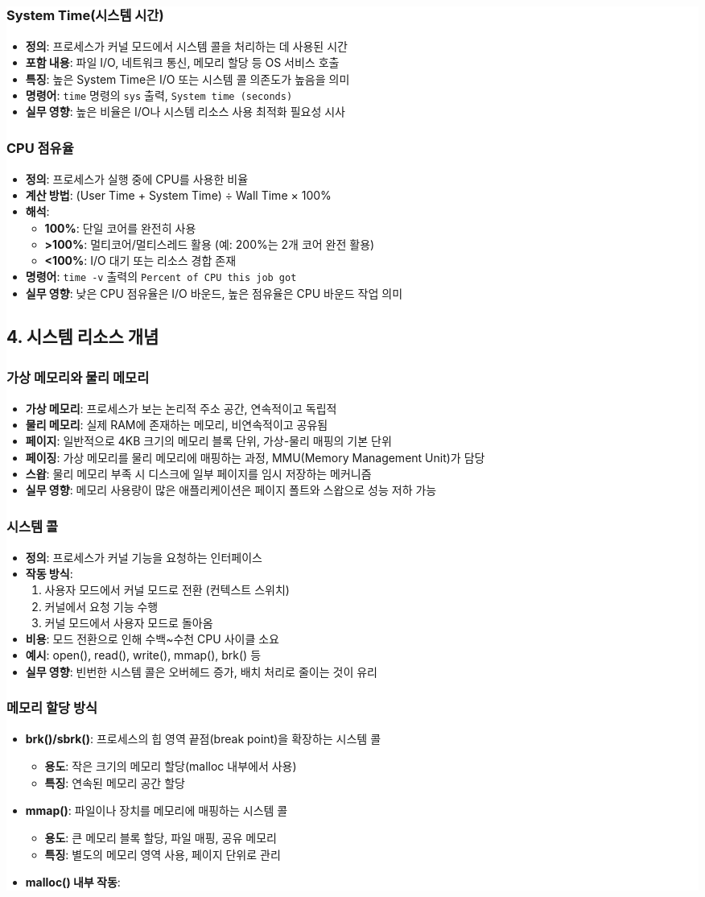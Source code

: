 ### System Time(시스템 시간)

- **정의**: 프로세스가 커널 모드에서 시스템 콜을 처리하는 데 사용된 시간
- **포함 내용**: 파일 I/O, 네트워크 통신, 메모리 할당 등 OS 서비스 호출
- **특징**: 높은 System Time은 I/O 또는 시스템 콜 의존도가 높음을 의미
- **명령어**: `time` 명령의 `sys` 출력, `System time (seconds)`
- **실무 영향**: 높은 비율은 I/O나 시스템 리소스 사용 최적화 필요성 시사

### CPU 점유율

- **정의**: 프로세스가 실행 중에 CPU를 사용한 비율
- **계산 방법**: (User Time + System Time) ÷ Wall Time × 100%
- **해석**:
  - **100%**: 단일 코어를 완전히 사용
  - **>100%**: 멀티코어/멀티스레드 활용 (예: 200%는 2개 코어 완전 활용)
  - **<100%**: I/O 대기 또는 리소스 경합 존재
- **명령어**: `time -v` 출력의 `Percent of CPU this job got`
- **실무 영향**: 낮은 CPU 점유율은 I/O 바운드, 높은 점유율은 CPU 바운드 작업 의미

## 4. 시스템 리소스 개념

### 가상 메모리와 물리 메모리

- **가상 메모리**: 프로세스가 보는 논리적 주소 공간, 연속적이고 독립적
- **물리 메모리**: 실제 RAM에 존재하는 메모리, 비연속적이고 공유됨
- **페이지**: 일반적으로 4KB 크기의 메모리 블록 단위, 가상-물리 매핑의 기본 단위
- **페이징**: 가상 메모리를 물리 메모리에 매핑하는 과정, MMU(Memory Management Unit)가 담당
- **스왑**: 물리 메모리 부족 시 디스크에 일부 페이지를 임시 저장하는 메커니즘
- **실무 영향**: 메모리 사용량이 많은 애플리케이션은 페이지 폴트와 스왑으로 성능 저하 가능

### 시스템 콜

- **정의**: 프로세스가 커널 기능을 요청하는 인터페이스
- **작동 방식**:
  1. 사용자 모드에서 커널 모드로 전환 (컨텍스트 스위치)
  2. 커널에서 요청 기능 수행
  3. 커널 모드에서 사용자 모드로 돌아옴
- **비용**: 모드 전환으로 인해 수백~수천 CPU 사이클 소요
- **예시**: open(), read(), write(), mmap(), brk() 등
- **실무 영향**: 빈번한 시스템 콜은 오버헤드 증가, 배치 처리로 줄이는 것이 유리

### 메모리 할당 방식

- **brk()/sbrk()**: 프로세스의 힙 영역 끝점(break point)을 확장하는 시스템 콜
  - **용도**: 작은 크기의 메모리 할당(malloc 내부에서 사용)
  - **특징**: 연속된 메모리 공간 할당
- **mmap()**: 파일이나 장치를 메모리에 매핑하는 시스템 콜

  - **용도**: 큰 메모리 블록 할당, 파일 매핑, 공유 메모리
  - **특징**: 별도의 메모리 영역 사용, 페이지 단위로 관리

- **malloc() 내부 작동**:
